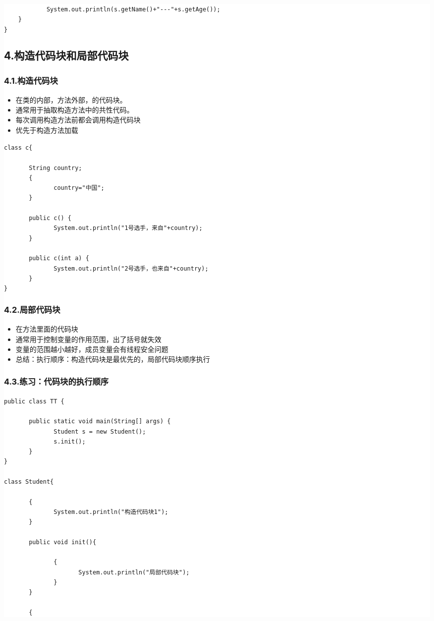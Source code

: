 ```
            System.out.println(s.getName()+"‐‐‐"+s.getAge());
	}
}
```

## 4.构造代码块和局部代码块

### 4.1.构造代码块

- 在类的内部，方法外部，的代码块。
- 通常用于抽取构造方法中的共性代码。
-  每次调用构造方法前都会调用构造代码块
-  优先于构造方法加载

```
class c{

       String country;
       {
              country="中国";
       }
       
       public c() {
              System.out.println("1号选手，来自"+country);
       }

       public c(int a) {
              System.out.println("2号选手，也来自"+country);
       }
}
```

### 4.2.局部代码块

- 在方法里面的代码块
- 通常用于控制变量的作用范围，出了括号就失效
-  变量的范围越小越好，成员变量会有线程安全问题
- 总结：执行顺序：构造代码块是最优先的，局部代码块顺序执行

### 4.3.练习：代码块的执行顺序

```
public class TT {

       public static void main(String[] args) {
              Student s = new Student();
              s.init();
       }
}

class Student{

       {
              System.out.println("构造代码块1");
       }

       public void init(){

              {
                     System.out.println("局部代码块");
              }
       }

       {
```